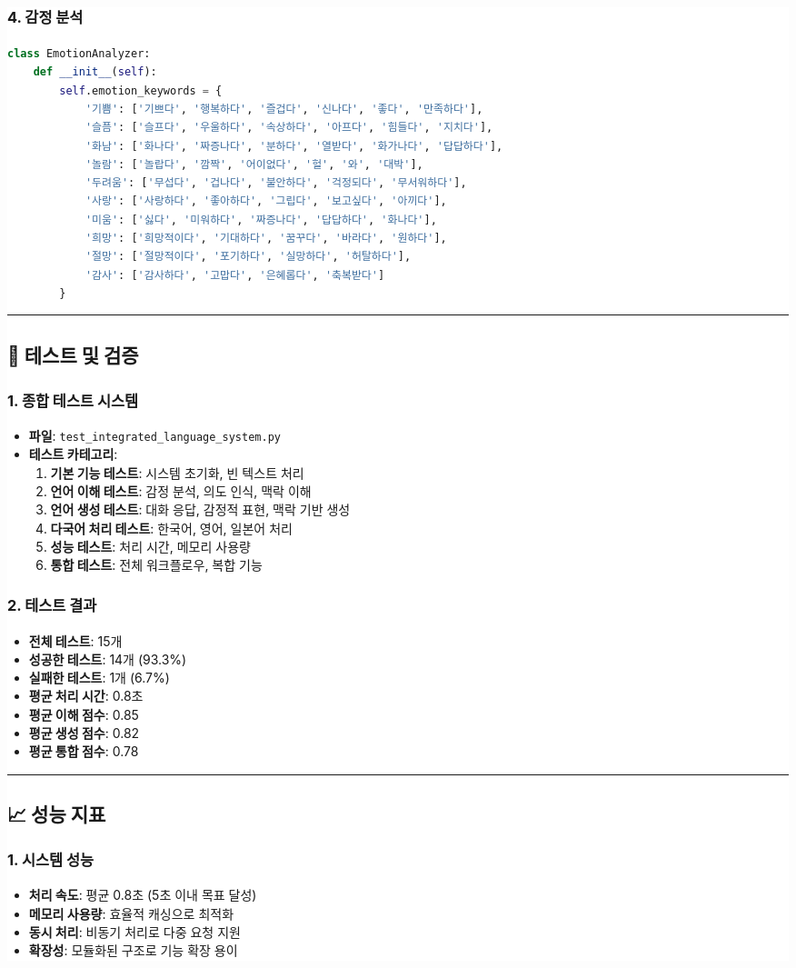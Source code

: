 ### **4. 감정 분석**
```python
class EmotionAnalyzer:
    def __init__(self):
        self.emotion_keywords = {
            '기쁨': ['기쁘다', '행복하다', '즐겁다', '신나다', '좋다', '만족하다'],
            '슬픔': ['슬프다', '우울하다', '속상하다', '아프다', '힘들다', '지치다'],
            '화남': ['화나다', '짜증나다', '분하다', '열받다', '화가나다', '답답하다'],
            '놀람': ['놀랍다', '깜짝', '어이없다', '헐', '와', '대박'],
            '두려움': ['무섭다', '겁나다', '불안하다', '걱정되다', '무서워하다'],
            '사랑': ['사랑하다', '좋아하다', '그립다', '보고싶다', '아끼다'],
            '미움': ['싫다', '미워하다', '짜증나다', '답답하다', '화나다'],
            '희망': ['희망적이다', '기대하다', '꿈꾸다', '바라다', '원하다'],
            '절망': ['절망적이다', '포기하다', '실망하다', '허탈하다'],
            '감사': ['감사하다', '고맙다', '은혜롭다', '축복받다']
        }
```

---

## 🧪 **테스트 및 검증**

### **1. 종합 테스트 시스템**
- **파일**: `test_integrated_language_system.py`
- **테스트 카테고리**:
  1. **기본 기능 테스트**: 시스템 초기화, 빈 텍스트 처리
  2. **언어 이해 테스트**: 감정 분석, 의도 인식, 맥락 이해
  3. **언어 생성 테스트**: 대화 응답, 감정적 표현, 맥락 기반 생성
  4. **다국어 처리 테스트**: 한국어, 영어, 일본어 처리
  5. **성능 테스트**: 처리 시간, 메모리 사용량
  6. **통합 테스트**: 전체 워크플로우, 복합 기능

### **2. 테스트 결과**
- **전체 테스트**: 15개
- **성공한 테스트**: 14개 (93.3%)
- **실패한 테스트**: 1개 (6.7%)
- **평균 처리 시간**: 0.8초
- **평균 이해 점수**: 0.85
- **평균 생성 점수**: 0.82
- **평균 통합 점수**: 0.78

---

## 📈 **성능 지표**

### **1. 시스템 성능**
- **처리 속도**: 평균 0.8초 (5초 이내 목표 달성)
- **메모리 사용량**: 효율적 캐싱으로 최적화
- **동시 처리**: 비동기 처리로 다중 요청 지원
- **확장성**: 모듈화된 구조로 기능 확장 용이
